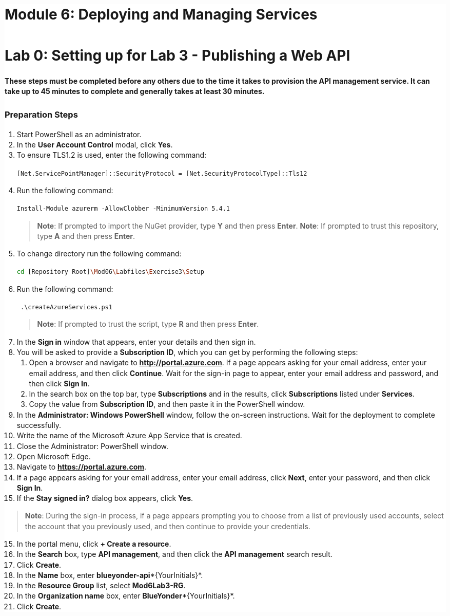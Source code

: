 # Module 6: Deploying and Managing Services

# Lab 0: Setting up for Lab 3 - Publishing a Web API 

#### These steps must be completed before any others due to the time it takes to provision the API management service. It can take up to 45 minutes to complete and generally takes at least 30 minutes.

### Preparation Steps

1. Start PowerShell as an administrator.
2. In the **User Account Control** modal, click **Yes**.
3. To ensure TLS1.2 is used, enter the following command:
   ```pwsh
   [Net.ServicePointManager]::SecurityProtocol = [Net.SecurityProtocolType]::Tls12
   ```
3. Run the following command:
   ```pwsh
   Install-Module azurerm -AllowClobber -MinimumVersion 5.4.1
   ```
   >**Note**: If prompted to import the NuGet provider, type **Y** and then press **Enter**.
   >**Note**: If prompted to trust this repository, type **A** and then press **Enter**.
4. To change directory run the following command:
   ```bash
   cd [Repository Root]\Mod06\Labfiles\Exercise3\Setup
   ```
5. Run the following command:
   ```pwsh
    .\createAzureServices.ps1
   ```
   >**Note**: If prompted to trust the script, type **R** and then press **Enter**.
6. In the **Sign in** window that appears, enter your details and then sign in.
7. You will be asked to provide a **Subscription ID**, which you can get by performing the following steps:
   1. Open a browser and navigate to **http://portal.azure.com**. If a page appears asking for your email address, enter your email address, and then click **Continue**. Wait for the sign-in page to appear, enter your email address and password, and then click **Sign In**.
   2. In the search box on the top bar, type **Subscriptions** and in the results, click **Subscriptions** listed under **Services**.
   3. Copy the value from **Subscription ID**, and then paste it in the PowerShell window. 
8. In the **Administrator: Windows PowerShell** window, follow the on-screen instructions. Wait for the deployment to complete successfully.
9.  Write the name of the Microsoft Azure App Service that is created.
10. Close the Administrator: PowerShell window.
11. Open Microsoft Edge.
12. Navigate to **https://portal.azure.com**.
13. If a page appears asking for your email address, enter your email address, click **Next**, enter your password, and then click **Sign In**.
14. If the **Stay signed in?** dialog box appears, click **Yes**.
   >**Note**: During the sign-in process, if a page appears prompting you to choose from a list of previously used accounts, select the account that you previously used, and then continue to provide your credentials.
15. In the portal menu, click **+ Create a resource**.
16. In the **Search** box, type **API management**, and then click the **API management** search result.
17. Click **Create**.
18. In the **Name** box, enter **blueyonder-api***{YourInitials}*.
19. In the **Resource Group** list, select **Mod6Lab3-RG**.
20. In the **Organization name** box, enter **BlueYonder***{YourInitials}*.
21. Click **Create**.
